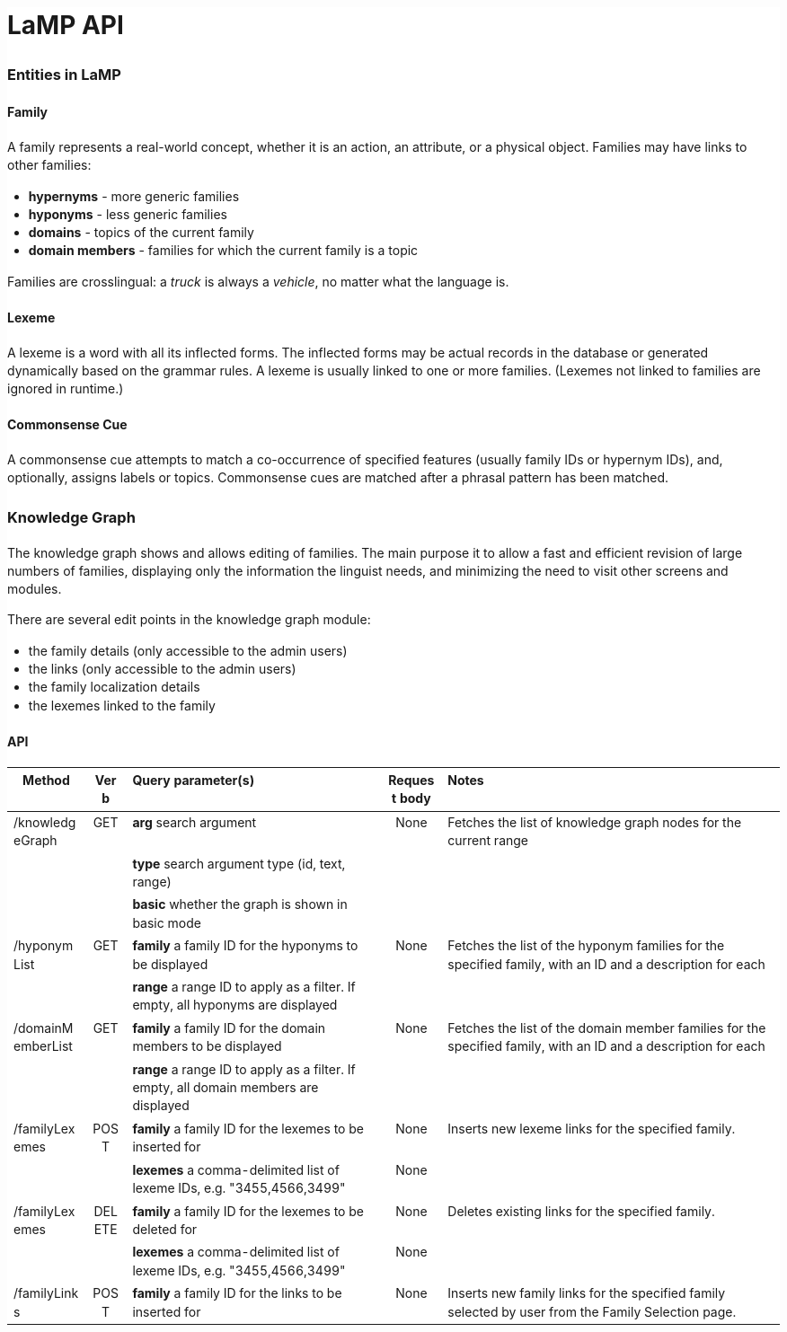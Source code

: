 # LaMP API

### Entities in LaMP

#### Family

A family represents a real-world concept, whether it is an action, an attribute, or a physical object. Families may have links to other families:

* **hypernyms** - more generic families
* **hyponyms** - less generic families
* **domains** - topics of the current family
* **domain members** - families for which the current family is a topic

Families are crosslingual: a _truck_ is always a _vehicle_, no matter what the language is. 

#### Lexeme

A lexeme is a word with all its inflected forms. The inflected forms may be actual records in the database or generated dynamically based on the grammar rules. A lexeme is usually linked to one or more families. (Lexemes not linked to families are ignored in runtime.)

#### Commonsense Cue

A commonsense cue attempts to match a co-occurrence of specified features (usually family IDs or hypernym IDs), and, optionally, assigns labels or topics. Commonsense cues are matched after a phrasal pattern has been matched. 

### Knowledge Graph

The knowledge graph shows and allows editing of families. The main purpose it to allow a fast and efficient revision of large numbers of families, displaying only the information the linguist needs, and minimizing the need to visit other screens and modules. 

There are several edit points in the knowledge graph module: 

* the family details (only accessible to the admin users)
* the links (only accessible to the admin users)
* the family localization details
* the lexemes linked to the family

#### API

|     Method         |   Verb   |   Query parameter(s)     | Request body      |      Notes                                 |
| ------------------ |:--------:|:-------------------------|:-----------:|:-----------------------------------------------------------|
|  /knowledgeGraph   | GET      | **arg** search argument |   None     | Fetches the list of knowledge graph nodes for the current range |
|                    |          | **type** search argument type (id, text, range) |     |                      |
|                    |          | **basic** whether the graph is shown in basic mode |     |                      |
| /hyponymList       | GET      | **family** a family ID for the hyponyms to be displayed | None | Fetches the list of the hyponym families for the specified family, with an ID and a description for each |
|                    |          | **range** a range ID to apply as a filter. If empty, all hyponyms are displayed |   |                                       |
| /domainMemberList  | GET      | **family** a family ID for the domain members to be displayed | None | Fetches the list of the domain member families for the specified family, with an ID and a description for each |
|                    |          | **range** a range ID to apply as a filter. If empty, all domain members are displayed |   |                                       |
|  /familyLexemes        | POST    | **family** a family ID for the lexemes to be inserted for | None  | Inserts new lexeme links for the specified family. |
|                        |         | **lexemes** a comma-delimited list of lexeme IDs, e.g. "3455,4566,3499" | None  |  |
|  /familyLexemes        | DELETE  | **family** a family ID for the lexemes to be deleted for | None  | Deletes existing links for the specified family. |
|                        |         | **lexemes** a comma-delimited list of lexeme IDs, e.g. "3455,4566,3499" | None  |       |
|  /familyLinks        | POST    | **family** a family ID for the links to be inserted for | None  | Inserts new family links for the specified family selected by user from the Family Selection page. |
